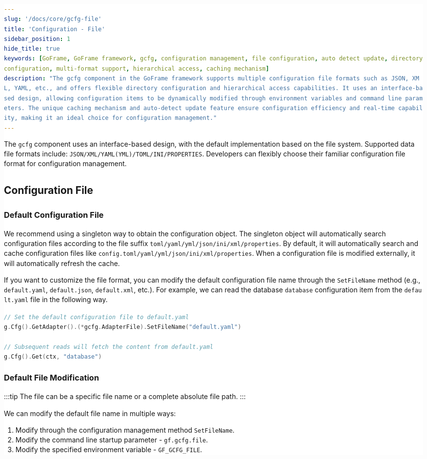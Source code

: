 ```yaml
---
slug: '/docs/core/gcfg-file'
title: 'Configuration - File'
sidebar_position: 1
hide_title: true
keywords: [GoFrame, GoFrame framework, gcfg, configuration management, file configuration, auto detect update, directory configuration, multi-format support, hierarchical access, caching mechanism]
description: "The gcfg component in the GoFrame framework supports multiple configuration file formats such as JSON, XML, YAML, etc., and offers flexible directory configuration and hierarchical access capabilities. It uses an interface-based design, allowing configuration items to be dynamically modified through environment variables and command line parameters. The unique caching mechanism and auto-detect update feature ensure configuration efficiency and real-time capability, making it an ideal choice for configuration management."
---
```


The `gcfg` component uses an interface-based design, with the default implementation based on the file system. Supported data file formats include: `JSON/XML/YAML(YML)/TOML/INI/PROPERTIES`. Developers can flexibly choose their familiar configuration file format for configuration management.

## Configuration File

### Default Configuration File

We recommend using a singleton way to obtain the configuration object. The singleton object will automatically search configuration files according to the file suffix `toml/yaml/yml/json/ini/xml/properties`. By default, it will automatically search and cache configuration files like `config.toml/yaml/yml/json/ini/xml/properties`. When a configuration file is modified externally, it will automatically refresh the cache.

If you want to customize the file format, you can modify the default configuration file name through the `SetFileName` method (e.g., `default.yaml`, `default.json`, `default.xml`, etc.). For example, we can read the database `database` configuration item from the `default.yaml` file in the following way.

```go
// Set the default configuration file to default.yaml
g.Cfg().GetAdapter().(*gcfg.AdapterFile).SetFileName("default.yaml")

// Subsequent reads will fetch the content from default.yaml
g.Cfg().Get(ctx, "database")
```

### Default File Modification

:::tip
The file can be a specific file name or a complete absolute file path.
:::

We can modify the default file name in multiple ways:

1. Modify through the configuration management method `SetFileName`.
2. Modify the command line startup parameter - `gf.gcfg.file`.
3. Modify the specified environment variable - `GF_GCFG_FILE`.

